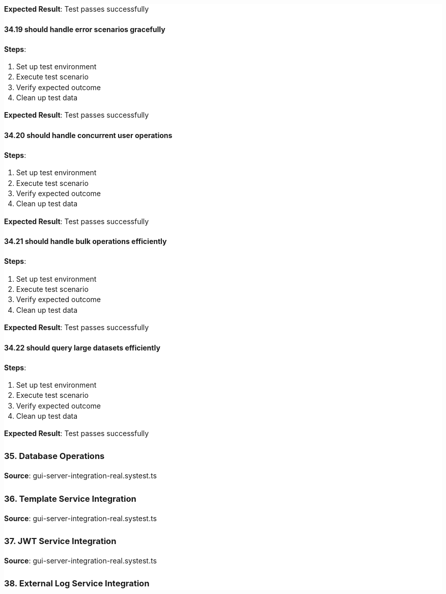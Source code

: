 **Expected Result**: Test passes successfully

#### 34.19 should handle error scenarios gracefully

**Steps**:
1. Set up test environment
2. Execute test scenario
3. Verify expected outcome
4. Clean up test data

**Expected Result**: Test passes successfully

#### 34.20 should handle concurrent user operations

**Steps**:
1. Set up test environment
2. Execute test scenario
3. Verify expected outcome
4. Clean up test data

**Expected Result**: Test passes successfully

#### 34.21 should handle bulk operations efficiently

**Steps**:
1. Set up test environment
2. Execute test scenario
3. Verify expected outcome
4. Clean up test data

**Expected Result**: Test passes successfully

#### 34.22 should query large datasets efficiently

**Steps**:
1. Set up test environment
2. Execute test scenario
3. Verify expected outcome
4. Clean up test data

**Expected Result**: Test passes successfully

### 35. Database Operations

**Source**: gui-server-integration-real.systest.ts

### 36. Template Service Integration

**Source**: gui-server-integration-real.systest.ts

### 37. JWT Service Integration

**Source**: gui-server-integration-real.systest.ts

### 38. External Log Service Integration
